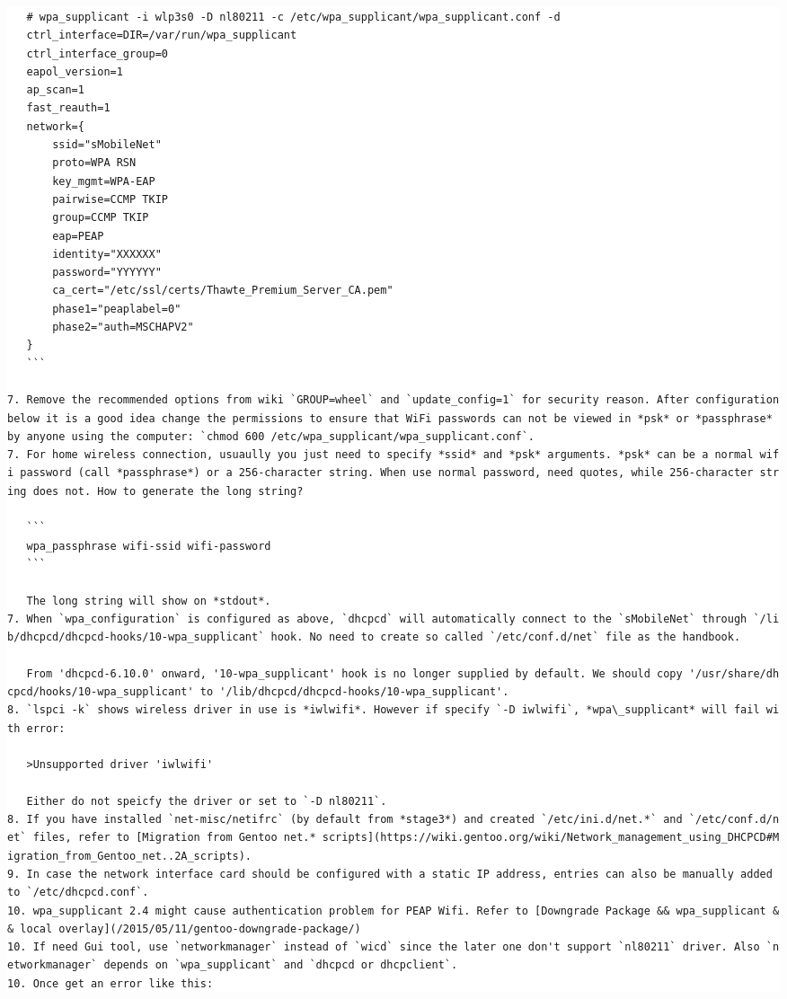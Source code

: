        # wpa_supplicant -i wlp3s0 -D nl80211 -c /etc/wpa_supplicant/wpa_supplicant.conf -d
       ctrl_interface=DIR=/var/run/wpa_supplicant
       ctrl_interface_group=0
       eapol_version=1
       ap_scan=1
       fast_reauth=1
       network={
           ssid="sMobileNet"
           proto=WPA RSN
           key_mgmt=WPA-EAP
           pairwise=CCMP TKIP
           group=CCMP TKIP 
           eap=PEAP
           identity="XXXXXX"
           password="YYYYYY"
           ca_cert="/etc/ssl/certs/Thawte_Premium_Server_CA.pem"
           phase1="peaplabel=0"
           phase2="auth=MSCHAPV2"
       }
       ```
       
    7. Remove the recommended options from wiki `GROUP=wheel` and `update_config=1` for security reason. After configuration below it is a good idea change the permissions to ensure that WiFi passwords can not be viewed in *psk* or *passphrase* by anyone using the computer: `chmod 600 /etc/wpa_supplicant/wpa_supplicant.conf`.
    7. For home wireless connection, usuaully you just need to specify *ssid* and *psk* arguments. *psk* can be a normal wifi password (call *passphrase*) or a 256-character string. When use normal password, need quotes, while 256-character string does not. How to generate the long string?
    
       ```
       wpa_passphrase wifi-ssid wifi-password
       ```
       
       The long string will show on *stdout*.
    7. When `wpa_configuration` is configured as above, `dhcpcd` will automatically connect to the `sMobileNet` through `/lib/dhcpcd/dhcpcd-hooks/10-wpa_supplicant` hook. No need to create so called `/etc/conf.d/net` file as the handbook.

       From 'dhcpcd-6.10.0' onward, '10-wpa_supplicant' hook is no longer supplied by default. We should copy '/usr/share/dhcpcd/hooks/10-wpa_supplicant' to '/lib/dhcpcd/dhcpcd-hooks/10-wpa_supplicant'.
    8. `lspci -k` shows wireless driver in use is *iwlwifi*. However if specify `-D iwlwifi`, *wpa\_supplicant* will fail with error:
    
       >Unsupported driver 'iwlwifi'
       
       Either do not speicfy the driver or set to `-D nl80211`.
    8. If you have installed `net-misc/netifrc` (by default from *stage3*) and created `/etc/ini.d/net.*` and `/etc/conf.d/net` files, refer to [Migration from Gentoo net.* scripts](https://wiki.gentoo.org/wiki/Network_management_using_DHCPCD#Migration_from_Gentoo_net..2A_scripts).
    9. In case the network interface card should be configured with a static IP address, entries can also be manually added to `/etc/dhcpcd.conf`.
    10. wpa_supplicant 2.4 might cause authentication problem for PEAP Wifi. Refer to [Downgrade Package && wpa_supplicant && local overlay](/2015/05/11/gentoo-downgrade-package/)
    10. If need Gui tool, use `networkmanager` instead of `wicd` since the later one don't support `nl80211` driver. Also `networkmanager` depends on `wpa_supplicant` and `dhcpcd or dhcpclient`.
    10. Once get an error like this:
